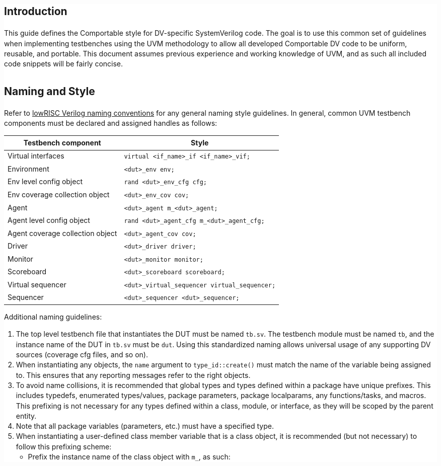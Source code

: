 ## Introduction

This guide defines the Comportable style for DV-specific SystemVerilog code. The
goal is to use this common set of guidelines when implementing testbenches using
the UVM methodology to allow all developed Comportable DV code to be uniform,
reusable, and portable.
This document assumes previous experience and working knowledge of UVM, and
as such all included code snippets will be fairly concise.


## Naming and Style

Refer to [lowRISC Verilog naming
conventions](https://github.com/lowRISC/style-guides/blob/master/VerilogCodingStyle.md#naming)
for any general naming style guidelines. In general, common UVM testbench
components must be declared and assigned handles as follows:

| Testbench component               | Style                                        |
| --------------------------------- | -------------------------------------------- |
| Virtual interfaces                | `virtual <if_name>_if <if_name>_vif;`        |
| Environment                       | `<dut>_env env;`                             |
| Env level config object           | `rand <dut>_env_cfg cfg;`                    |
| Env coverage collection object    | `<dut>_env_cov cov;`                         |
| Agent                             | `<dut>_agent m_<dut>_agent;`                 |
| Agent level config object         | `rand <dut>_agent_cfg m_<dut>_agent_cfg;`    |
| Agent coverage collection object  | `<dut>_agent_cov cov;`                       |
| Driver                            | `<dut>_driver driver;`                       |
| Monitor                           | `<dut>_monitor monitor;`                     |
| Scoreboard                        | `<dut>_scoreboard scoreboard;`               |
| Virtual sequencer                 | `<dut>_virtual_sequencer virtual_sequencer;` |
| Sequencer                         | `<dut>_sequencer <dut>_sequencer;`           |

Additional naming guidelines:

1.  The top level testbench file that instantiates the DUT must be named `tb.sv`.
    The testbench module must be named `tb`, and the instance name of the DUT in
    `tb.sv` must be `dut`. Using this standardized naming allows universal usage
    of any supporting DV sources (coverage cfg files, and so on).
2.  When instantiating any objects, the `name` argument to `type_id::create()`
    must match the name of the variable being assigned to.
    This ensures that any reporting messages refer to the right objects.
3.  To avoid name collisions, it is recommended that global types and types defined
    within a package have unique prefixes. This includes typedefs, enumerated
    types/values, package parameters, package localparams, any functions/tasks, and
    macros. This prefixing is not necessary for any types defined within a class,
    module, or interface, as they will be scoped by the parent entity.
4.  Note that all package variables (parameters, etc.) must have a specified type.
5.  When instantiating a user-defined class member variable that is a class object,
    it is recommended (but not necessary) to follow this prefixing scheme:
    *   Prefix the instance name of the class object with `m_`, as such:
